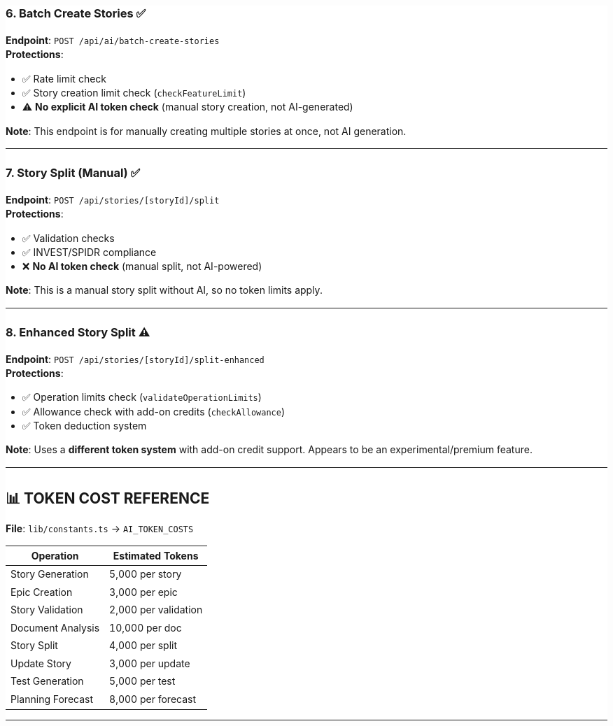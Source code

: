 ### 6. Batch Create Stories ✅
**Endpoint**: `POST /api/ai/batch-create-stories`  
**Protections**:
- ✅ Rate limit check
- ✅ Story creation limit check (`checkFeatureLimit`)
- ⚠️ **No explicit AI token check** (manual story creation, not AI-generated)

**Note**: This endpoint is for manually creating multiple stories at once, not AI generation.

---

### 7. Story Split (Manual) ✅
**Endpoint**: `POST /api/stories/[storyId]/split`  
**Protections**:
- ✅ Validation checks
- ✅ INVEST/SPIDR compliance
- ❌ **No AI token check** (manual split, not AI-powered)

**Note**: This is a manual story split without AI, so no token limits apply.

---

### 8. Enhanced Story Split ⚠️
**Endpoint**: `POST /api/stories/[storyId]/split-enhanced`  
**Protections**:
- ✅ Operation limits check (`validateOperationLimits`)
- ✅ Allowance check with add-on credits (`checkAllowance`)
- ✅ Token deduction system

**Note**: Uses a **different token system** with add-on credit support. Appears to be an experimental/premium feature.

---

## 📊 TOKEN COST REFERENCE

**File**: `lib/constants.ts` → `AI_TOKEN_COSTS`

| Operation | Estimated Tokens |
|-----------|------------------|
| Story Generation | 5,000 per story |
| Epic Creation | 3,000 per epic |
| Story Validation | 2,000 per validation |
| Document Analysis | 10,000 per doc |
| Story Split | 4,000 per split |
| Update Story | 3,000 per update |
| Test Generation | 5,000 per test |
| Planning Forecast | 8,000 per forecast |

---